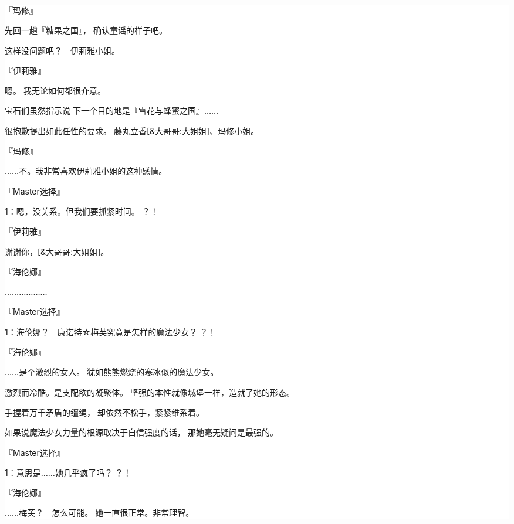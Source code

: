 『玛修』

先回一趟『糖果之国』，
确认童谣的样子吧。

这样没问题吧？　伊莉雅小姐。

『伊莉雅』

嗯。
我无论如何都很介意。

宝石们虽然指示说
下一个目的地是『雪花与蜂蜜之国』……

很抱歉提出如此任性的要求。
藤丸立香[&大哥哥:大姐姐]、玛修小姐。

『玛修』

……不。我非常喜欢伊莉雅小姐的这种感情。

『Master选择』

1：嗯，没关系。但我们要抓紧时间。
？！

『伊莉雅』

谢谢你，[&大哥哥:大姐姐]。

『海伦娜』

………………

『Master选择』

1：海伦娜？　康诺特☆梅芙究竟是怎样的魔法少女？
？！

『海伦娜』

……是个激烈的女人。
犹如熊熊燃烧的寒冰似的魔法少女。

激烈而冷酷。是支配欲的凝聚体。
坚强的本性就像城堡一样，造就了她的形态。

手握着万千矛盾的缰绳，
却依然不松手，紧紧维系着。

如果说魔法少女力量的根源取决于自信强度的话，
那她毫无疑问是最强的。

『Master选择』

1：意思是……她几乎疯了吗？
？！

『海伦娜』

……梅芙？　怎么可能。
她一直很正常。非常理智。
